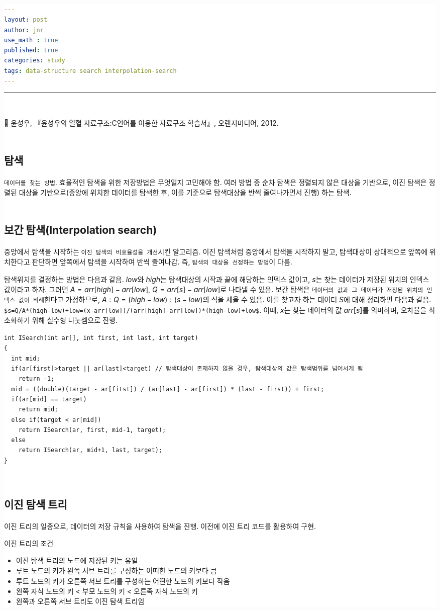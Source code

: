 ```yaml
---
layout: post
author: jnr
use_math : true
published: true
categories: study
tags: data-structure search interpolation-search
---
```


---
<h2 id="top"></h2><br>
📝 윤성우, 『윤성우의 열혈 자료구조:C언어를 이용한 자료구조 학습서』, 오렌지미디어, 2012. <br><br>

## 탐색
`데이터를 찾는 방법`. 효율적인 탐색을 위한 저장방법은 무엇일지 고민해야 함. 여러 방법 중 순차 탐색은 정렬되지 않은 대상을 기반으로, 이진 탐색은 정렬된 대상을 기반으로(중앙에 위치한 데이터를 탐색한 후, 이를 기준으로 탐색대상을 반씩 줄여나가면서 진행) 하는 탐색. <br><br>

## 보간 탐색(Interpolation search)
중앙에서 탐색을 시작하는 `이진 탐색의 비효율성을 개선`시킨 알고리즘. 이진 탐색처럼 중앙에서 탐색을 시작하지 말고, 탐색대상이 상대적으로 앞쪽에 위치한다고 판단하면 앞쪽에서 탐색을 시작하여 반씩 줄여나감. 즉, `탐색의 대상을 선정하는 방법`이 다름. <br>

탐색위치를 결정하는 방법은 다음과 같음. $low$와 $high$는 탐색대상의 시작과 끝에 해당하는 인덱스 값이고, $s$는 찾는 데이터가 저장된 위치의 인덱스 값이라고 하자. 그러면 $A=arr[high]-arr[low]$, $Q=arr[s]-arr[low]$로 나타낼 수 있음. 보간 탐색은 `데이터의 값과 그 데이터가 저장된 위치의 인덱스 값이 비례`한다고 가정하므로, $A:Q=(high-low):(s-low)$의 식을 세울 수 있음. 이를 찾고자 하는 데이터 $S$에 대해 정리하면 다음과 같음. `$s=Q/A*(high-low)+low=(x-arr[low])/(arr[high]-arr[low])*(high-low)+low$`. 이때, $x$는 찾는 데이터의 값 $arr[s]$를 의미하며, 오차율을 최소화하기 위해 실수형 나눗셈으로 진행. <br>

```
int ISearch(int ar[], int first, int last, int target)
{
  int mid;
  if(ar[first]>target || ar[last]<target) // 탐색대상이 존재하지 않을 경우, 탐색대상의 값은 탐색범위를 넘어서게 됨
    return -1;
  mid = ((double)(target - ar[fitst]) / (ar[last] - ar[first]) * (last - first)) + first;
  if(ar[mid] == target)
    return mid;
  else if(target < ar[mid])
    return ISearch(ar, first, mid-1, target);
  else
    return ISearch(ar, mid+1, last, target);
}
```
<br>

## 이진 탐색 트리
이진 트리의 일종으로, 데이터의 저장 규칙을 사용하여 탐색을 진행. 이전에 이진 트리 코드를 활용하여 구현.

이진 트리의 조건 <br>
- 이진 탐색 트리의 노드에 저장된 키는 유일
- 루트 노드의 키가 왼쪽 서브 트리를 구성하는 어떠한 노드의 키보다 큼
- 루트 노드의 키가 오른쪽 서브 트리를 구성하는 어떤한 노드의 키보다 작음
- 왼쪽 자식 노드의 키 < 부모 노드의 키 < 오른족 자식 노드의 키
- 왼쪽과 오른쪽 서브 트리도 이진 탐색 트리임


[^1]: [Fig. 1 link](https://gmlwjd9405.github.io/2018/05/06/algorithm-bubble-sort.html)
[^2]: [Fig. 2 link](https://gmlwjd9405.github.io/2018/05/06/algorithm-selection-sort.html)
[^3]: [Fig. 3 link](https://gmlwjd9405.github.io/2018/05/06/algorithm-insertion-sort.html)
[^4]: [Fig. 4 link](https://gmlwjd9405.github.io/2018/05/08/algorithm-merge-sort.html)
[^5]: [Fig. 5 link](https://gmlwjd9405.github.io/2018/05/10/algorithm-quick-sort.html)
[^6]: [Fig. 6 link](http://silverskystudyandworkout.blogspot.com/2018/08/radix-sort.html)